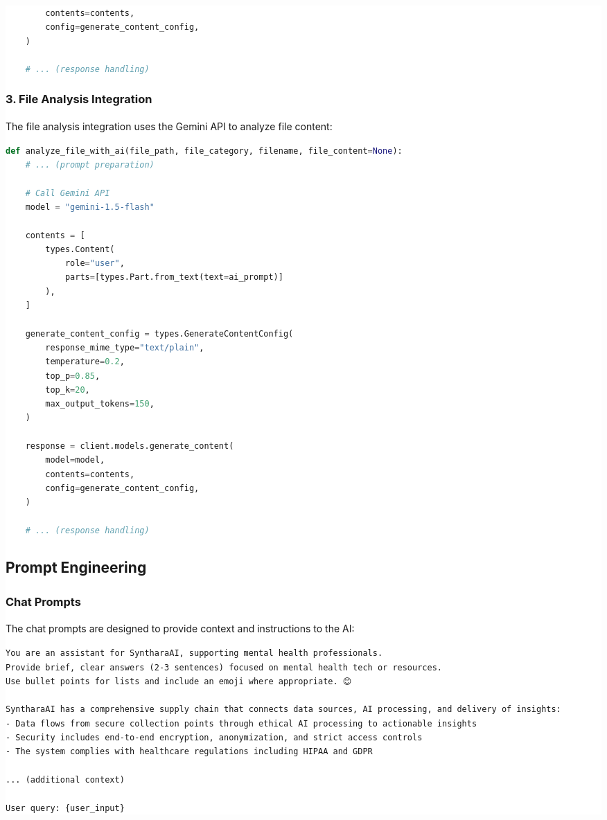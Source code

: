 ```python
        contents=contents,
        config=generate_content_config,
    )
    
    # ... (response handling)
```

### 3. File Analysis Integration

The file analysis integration uses the Gemini API to analyze file content:

```python
def analyze_file_with_ai(file_path, file_category, filename, file_content=None):
    # ... (prompt preparation)
    
    # Call Gemini API
    model = "gemini-1.5-flash"
    
    contents = [
        types.Content(
            role="user",
            parts=[types.Part.from_text(text=ai_prompt)]
        ),
    ]
    
    generate_content_config = types.GenerateContentConfig(
        response_mime_type="text/plain",
        temperature=0.2,
        top_p=0.85,
        top_k=20,
        max_output_tokens=150,
    )
    
    response = client.models.generate_content(
        model=model,
        contents=contents,
        config=generate_content_config,
    )
    
    # ... (response handling)
```

## Prompt Engineering

### Chat Prompts

The chat prompts are designed to provide context and instructions to the AI:

```
You are an assistant for SyntharaAI, supporting mental health professionals.
Provide brief, clear answers (2-3 sentences) focused on mental health tech or resources.
Use bullet points for lists and include an emoji where appropriate. 😊

SyntharaAI has a comprehensive supply chain that connects data sources, AI processing, and delivery of insights:
- Data flows from secure collection points through ethical AI processing to actionable insights
- Security includes end-to-end encryption, anonymization, and strict access controls
- The system complies with healthcare regulations including HIPAA and GDPR

... (additional context)

User query: {user_input}
```
